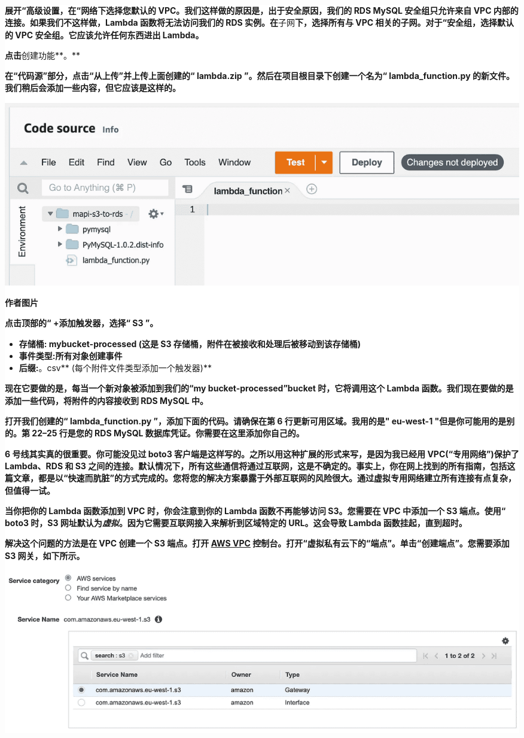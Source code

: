 **展开“**高级设置**，在“**网络**下选择您默认的 VPC。我们这样做的原因是，出于安全原因，我们的 RDS MySQL 安全组只允许来自 VPC 内部的连接。如果我们不这样做，Lambda 函数将无法访问我们的 RDS 实例。在**子网**下，选择所有与 VPC 相关的子网。对于“**安全组**，选择默认的 VPC 安全组。它应该允许任何东西进出 Lambda。**

**点击**创建功能**。**

**在“**代码源**”部分，点击“**从**上传”并上传上面创建的“ **lambda.zip** ”。然后在项目根目录下创建一个名为“ **lambda_function.py** 的新文件。我们稍后会添加一些内容，但它应该是这样的。**

**![](img/139d822ed17b7ab9fe3dfade4162b7ef.png)**

**作者图片**

**点击顶部的“ **+添加触发器**，选择“ **S3** ”。**

*   **存储桶: **mybucket-processed** (这是 S3 存储桶，附件在被接收和处理后被移动到该存储桶)**
*   **事件类型:**所有对象创建事件****
*   **后缀:**。csv** (每个附件文件类型添加一个触发器)**

**现在它要做的是，每当一个新对象被添加到我们的“**my bucket-processed**”bucket 时，它将调用这个 Lambda 函数。我们现在要做的是添加一些代码，将附件的内容接收到 RDS MySQL 中。**

**打开我们创建的“ **lambda_function.py** ”，添加下面的代码。请确保在第 6 行更新可用区域。我用的是" **eu-west-1** "但是你可能用的是别的。第 22–25 行是您的 RDS MySQL 数据库凭证。你需要在这里添加你自己的。**

**6 号线其实真的很重要。你可能没见过 boto3 客户端是这样写的。之所以用这种扩展的形式来写，是因为我已经用 VPC(“专用网络”)保护了 Lambda、RDS 和 S3 之间的连接。默认情况下，所有这些通信将通过互联网，这是不确定的。事实上，你在网上找到的所有指南，包括这篇文章，都是以“快速而肮脏”的方式完成的。您将您的解决方案暴露于外部互联网的风险很大。通过虚拟专用网络建立所有连接有点复杂，但值得一试。**

**当你把你的 Lambda 函数添加到 VPC 时，你会注意到你的 Lambda 函数不再能够访问 S3。您需要在 VPC 中添加一个 S3 端点。使用“ **boto3** 时，S3 网址默认为*虚拟*。因为它需要互联网接入来解析到区域特定的 URL。这会导致 Lambda 函数挂起，直到超时。**

**解决这个问题的方法是在 VPC 创建一个 S3 端点。打开 [AWS VPC](https://console.aws.amazon.com/vpc) 控制台。打开“**虚拟私有云**下的“**端点**”。单击“创建端点”。您需要添加 S3 网关，如下所示。**

**![](img/278c632845fd274bc5997d1330c35fe2.png)**
